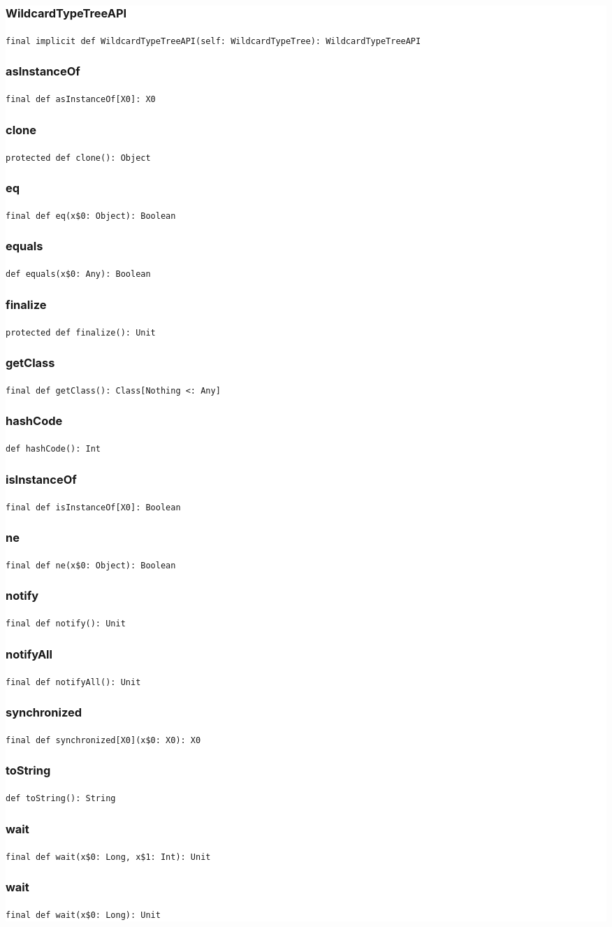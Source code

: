 ### WildcardTypeTreeAPI
<pre><code class="language-scala" >final implicit def WildcardTypeTreeAPI(self: WildcardTypeTree): WildcardTypeTreeAPI</pre></code>

### asInstanceOf
<pre><code class="language-scala" >final def asInstanceOf[X0]: X0</pre></code>

### clone
<pre><code class="language-scala" >protected def clone(): Object</pre></code>

### eq
<pre><code class="language-scala" >final def eq(x$0: Object): Boolean</pre></code>

### equals
<pre><code class="language-scala" >def equals(x$0: Any): Boolean</pre></code>

### finalize
<pre><code class="language-scala" >protected def finalize(): Unit</pre></code>

### getClass
<pre><code class="language-scala" >final def getClass(): Class[Nothing <: Any]</pre></code>

### hashCode
<pre><code class="language-scala" >def hashCode(): Int</pre></code>

### isInstanceOf
<pre><code class="language-scala" >final def isInstanceOf[X0]: Boolean</pre></code>

### ne
<pre><code class="language-scala" >final def ne(x$0: Object): Boolean</pre></code>

### notify
<pre><code class="language-scala" >final def notify(): Unit</pre></code>

### notifyAll
<pre><code class="language-scala" >final def notifyAll(): Unit</pre></code>

### synchronized
<pre><code class="language-scala" >final def synchronized[X0](x$0: X0): X0</pre></code>

### toString
<pre><code class="language-scala" >def toString(): String</pre></code>

### wait
<pre><code class="language-scala" >final def wait(x$0: Long, x$1: Int): Unit</pre></code>

### wait
<pre><code class="language-scala" >final def wait(x$0: Long): Unit</pre></code>
